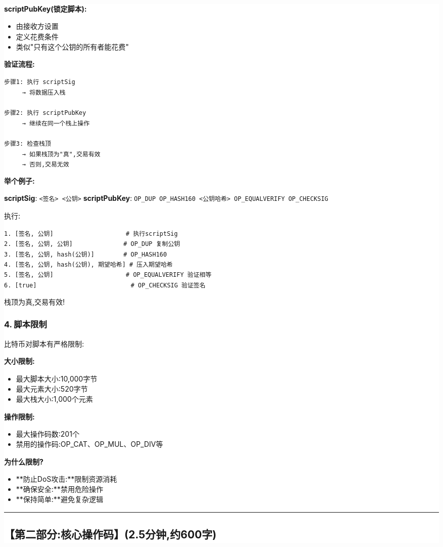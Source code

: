 **scriptPubKey(锁定脚本):**
- 由接收方设置
- 定义花费条件
- 类似"只有这个公钥的所有者能花费"

**验证流程:**

```
步骤1: 执行 scriptSig
     → 将数据压入栈

步骤2: 执行 scriptPubKey
     → 继续在同一个栈上操作

步骤3: 检查栈顶
     → 如果栈顶为"真",交易有效
     → 否则,交易无效
```

**举个例子:**

**scriptSig**: `<签名> <公钥>`
**scriptPubKey**: `OP_DUP OP_HASH160 <公钥哈希> OP_EQUALVERIFY OP_CHECKSIG`

执行:
```
1. [签名, 公钥]                    # 执行scriptSig
2. [签名, 公钥, 公钥]              # OP_DUP 复制公钥
3. [签名, 公钥, hash(公钥)]        # OP_HASH160
4. [签名, 公钥, hash(公钥), 期望哈希] # 压入期望哈希
5. [签名, 公钥]                    # OP_EQUALVERIFY 验证相等
6. [true]                          # OP_CHECKSIG 验证签名
```

栈顶为真,交易有效!

### 4. 脚本限制

比特币对脚本有严格限制:

**大小限制:**
- 最大脚本大小:10,000字节
- 最大元素大小:520字节
- 最大栈大小:1,000个元素

**操作限制:**
- 最大操作码数:201个
- 禁用的操作码:OP_CAT、OP_MUL、OP_DIV等

**为什么限制?**
- **防止DoS攻击:**限制资源消耗
- **确保安全:**禁用危险操作
- **保持简单:**避免复杂逻辑

---

## 【第二部分:核心操作码】(2.5分钟,约600字)
